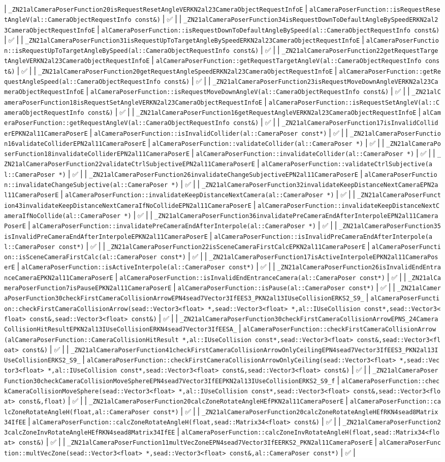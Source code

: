 | `_ZN21alCameraPoserFunction20isRequestResetAngleVERKN2al23CameraObjectRequestInfoE` | `alCameraPoserFunction::isRequestResetAngleV(al::CameraObjectRequestInfo const&)` | :white_check_mark: |
| `_ZN21alCameraPoserFunction34isRequestDownToDefaultAngleBySpeedERKN2al23CameraObjectRequestInfoE` | `alCameraPoserFunction::isRequestDownToDefaultAngleBySpeed(al::CameraObjectRequestInfo const&)` | :white_check_mark: |
| `_ZN21alCameraPoserFunction31isRequestUpToTargetAngleBySpeedERKN2al23CameraObjectRequestInfoE` | `alCameraPoserFunction::isRequestUpToTargetAngleBySpeed(al::CameraObjectRequestInfo const&)` | :white_check_mark: |
| `_ZN21alCameraPoserFunction22getRequestTargetAngleVERKN2al23CameraObjectRequestInfoE` | `alCameraPoserFunction::getRequestTargetAngleV(al::CameraObjectRequestInfo const&)` | :white_check_mark: |
| `_ZN21alCameraPoserFunction20getRequestAngleSpeedERKN2al23CameraObjectRequestInfoE` | `alCameraPoserFunction::getRequestAngleSpeed(al::CameraObjectRequestInfo const&)` | :white_check_mark: |
| `_ZN21alCameraPoserFunction23isRequestMoveDownAngleVERKN2al23CameraObjectRequestInfoE` | `alCameraPoserFunction::isRequestMoveDownAngleV(al::CameraObjectRequestInfo const&)` | :white_check_mark: |
| `_ZN21alCameraPoserFunction18isRequestSetAngleVERKN2al23CameraObjectRequestInfoE` | `alCameraPoserFunction::isRequestSetAngleV(al::CameraObjectRequestInfo const&)` | :white_check_mark: |
| `_ZN21alCameraPoserFunction16getRequestAngleVERKN2al23CameraObjectRequestInfoE` | `alCameraPoserFunction::getRequestAngleV(al::CameraObjectRequestInfo const&)` | :white_check_mark: |
| `_ZN21alCameraPoserFunction17isInvalidColliderEPKN2al11CameraPoserE` | `alCameraPoserFunction::isInvalidCollider(al::CameraPoser const*)` | :white_check_mark: |
| `_ZN21alCameraPoserFunction16validateColliderEPN2al11CameraPoserE` | `alCameraPoserFunction::validateCollider(al::CameraPoser *)` | :white_check_mark: |
| `_ZN21alCameraPoserFunction18invalidateColliderEPN2al11CameraPoserE` | `alCameraPoserFunction::invalidateCollider(al::CameraPoser *)` | :white_check_mark: |
| `_ZN21alCameraPoserFunction22validateCtrlSubjectiveEPN2al11CameraPoserE` | `alCameraPoserFunction::validateCtrlSubjective(al::CameraPoser *)` | :white_check_mark: |
| `_ZN21alCameraPoserFunction26invalidateChangeSubjectiveEPN2al11CameraPoserE` | `alCameraPoserFunction::invalidateChangeSubjective(al::CameraPoser *)` | :white_check_mark: |
| `_ZN21alCameraPoserFunction32invalidateKeepDistanceNextCameraEPN2al11CameraPoserE` | `alCameraPoserFunction::invalidateKeepDistanceNextCamera(al::CameraPoser *)` | :white_check_mark: |
| `_ZN21alCameraPoserFunction43invalidateKeepDistanceNextCameraIfNoCollideEPN2al11CameraPoserE` | `alCameraPoserFunction::invalidateKeepDistanceNextCameraIfNoCollide(al::CameraPoser *)` | :white_check_mark: |
| `_ZN21alCameraPoserFunction36invalidatePreCameraEndAfterInterpoleEPN2al11CameraPoserE` | `alCameraPoserFunction::invalidatePreCameraEndAfterInterpole(al::CameraPoser *)` | :white_check_mark: |
| `_ZN21alCameraPoserFunction35isInvalidPreCameraEndAfterInterpoleEPKN2al11CameraPoserE` | `alCameraPoserFunction::isInvalidPreCameraEndAfterInterpole(al::CameraPoser const*)` | :white_check_mark: |
| `_ZN21alCameraPoserFunction22isSceneCameraFirstCalcEPKN2al11CameraPoserE` | `alCameraPoserFunction::isSceneCameraFirstCalc(al::CameraPoser const*)` | :white_check_mark: |
| `_ZN21alCameraPoserFunction17isActiveInterpoleEPKN2al11CameraPoserE` | `alCameraPoserFunction::isActiveInterpole(al::CameraPoser const*)` | :white_check_mark: |
| `_ZN21alCameraPoserFunction26isInvalidEndEntranceCameraEPKN2al11CameraPoserE` | `alCameraPoserFunction::isInvalidEndEntranceCamera(al::CameraPoser const*)` | :white_check_mark: |
| `_ZN21alCameraPoserFunction7isPauseEPKN2al11CameraPoserE` | `alCameraPoserFunction::isPause(al::CameraPoser const*)` | :white_check_mark: |
| `_ZN21alCameraPoserFunction30checkFirstCameraCollisionArrowEPN4sead7Vector3IfEES3_PKN2al13IUseCollisionERKS2_S9_` | `alCameraPoserFunction::checkFirstCameraCollisionArrow(sead::Vector3<float> *,sead::Vector3<float> *,al::IUseCollision const*,sead::Vector3<float> const&,sead::Vector3<float> const&)` | :white_check_mark: |
| `_ZN21alCameraPoserFunction30checkFirstCameraCollisionArrowEPNS_24CameraCollisionHitResultEPKN2al13IUseCollisionERKN4sead7Vector3IfEESA_` | `alCameraPoserFunction::checkFirstCameraCollisionArrow(alCameraPoserFunction::CameraCollisionHitResult *,al::IUseCollision const*,sead::Vector3<float> const&,sead::Vector3<float> const&)` | :white_check_mark: |
| `_ZN21alCameraPoserFunction41checkFirstCameraCollisionArrowOnlyCeilingEPN4sead7Vector3IfEES3_PKN2al13IUseCollisionERKS2_S9_` | `alCameraPoserFunction::checkFirstCameraCollisionArrowOnlyCeiling(sead::Vector3<float> *,sead::Vector3<float> *,al::IUseCollision const*,sead::Vector3<float> const&,sead::Vector3<float> const&)` | :white_check_mark: |
| `_ZN21alCameraPoserFunction30checkCameraCollisionMoveSphereEPN4sead7Vector3IfEEPKN2al13IUseCollisionERKS2_S9_f` | `alCameraPoserFunction::checkCameraCollisionMoveSphere(sead::Vector3<float> *,al::IUseCollision const*,sead::Vector3<float> const&,sead::Vector3<float> const&,float)` | :white_check_mark: |
| `_ZN21alCameraPoserFunction20calcZoneRotateAngleHEfPKN2al11CameraPoserE` | `alCameraPoserFunction::calcZoneRotateAngleH(float,al::CameraPoser const*)` | :white_check_mark: |
| `_ZN21alCameraPoserFunction20calcZoneRotateAngleHEfRKN4sead8Matrix34IfEE` | `alCameraPoserFunction::calcZoneRotateAngleH(float,sead::Matrix34<float> const&)` | :white_check_mark: |
| `_ZN21alCameraPoserFunction23calcZoneInvRotateAngleHEfRKN4sead8Matrix34IfEE` | `alCameraPoserFunction::calcZoneInvRotateAngleH(float,sead::Matrix34<float> const&)` | :white_check_mark: |
| `_ZN21alCameraPoserFunction11multVecZoneEPN4sead7Vector3IfEERKS2_PKN2al11CameraPoserE` | `alCameraPoserFunction::multVecZone(sead::Vector3<float> *,sead::Vector3<float> const&,al::CameraPoser const*)` | :white_check_mark: |
